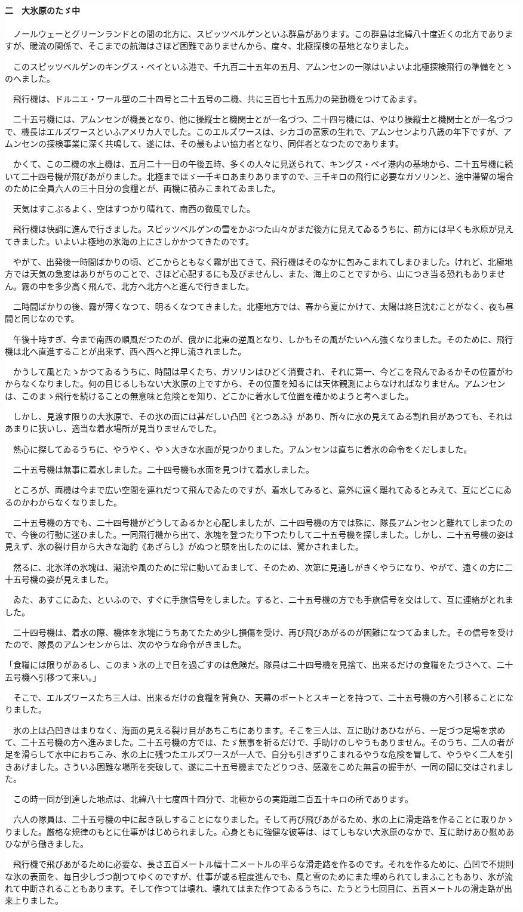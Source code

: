 

#### 二　大氷原のたゞ中


　ノールウェーとグリーンランドとの間の北方に、スピッツベルゲンといふ群島があります。この群島は北緯八十度近くの北方でありますが、暖流の関係で、そこまでの航海はさほど困難でありませんから、度々、北極探検の基地となりました。

　このスピッツベルゲンのキングス・ベイといふ港で、千九百二十五年の五月、アムンセンの一隊はいよいよ北極探検飛行の準備をとゝのへました。

　飛行機は、ドルニエ・ワール型の二十四号と二十五号の二機、共に三百七十五馬力の発動機をつけてゐます。

　二十五号機には、アムンセンが機長となり、他に操縦士と機関士とが一名づつ、二十四号機には、やはり操縦士と機関士とが一名づつで、機長はエルズワースといふアメリカ人でした。このエルズワースは、シカゴの富家の生れで、アムンセンより八歳の年下ですが、アムンセンの探検事業に深く共鳴して、遂には、その最もよい協力者となり、同伴者となつたのであります。

　かくて、この二機の水上機は、五月二十一日の午後五時、多くの人々に見送られて、キングス・ベイ港内の基地から、二十五号機に続いて二十四号機が飛びあがりました。北極までほゞ一千キロあまりありますので、三千キロの飛行に必要なガソリンと、途中滞留の場合のために全員六人の三十日分の食糧とが、両機に積みこまれてゐました。

　天気はすこぶるよく、空はすつかり晴れて、南西の微風でした。

　飛行機は快調に進んで行きました。スピッツベルゲンの雪をかぶつた山々がまだ後方に見えてゐるうちに、前方には早くも氷原が見えてきました。いよいよ極地の氷海の上にさしかかつてきたのです。

　やがて、出発後一時間ばかりの頃、どこからともなく霧が出てきて、飛行機はそのなかに包みこまれてしまひました。けれど、北極地方では天気の急変はありがちのことで、さほど心配するにも及びませんし、また、海上のことですから、山につき当る恐れもありません。霧の中を多少高く飛んで、北方へ北方へと進んで行きました。

　二時間ばかりの後、霧が薄くなつて、明るくなつてきました。北極地方では、春から夏にかけて、太陽は終日沈むことがなく、夜も昼間と同じなのです。

　午後十時すぎ、今まで南西の順風だつたのが、俄かに北東の逆風となり、しかもその風がたいへん強くなりました。そのために、飛行機は北へ直進することが出来ず、西へ西へと押し流されました。

　かうして風とたゝかつてゐるうちに、時間は早くたち、ガソリンはひどく消費され、それに第一、今どこを飛んでゐるかその位置がわからなくなりました。何の目じるしもない大氷原の上ですから、その位置を知るには天体観測によらなければなりません。アムンセンは、このまゝ飛行を続けることの無意味と危険とを知り、どこかに着水して位置を確かめようと考へました。

　しかし、見渡す限りの大氷原で、その氷の面には甚だしい凸凹《とつあふ》があり、所々に水の見えてゐる割れ目があつても、それはあまりに狭いし、適当な着水場所が見当りませんでした。

　熱心に探してゐるうちに、やうやく、やゝ大きな水面が見つかりました。アムンセンは直ちに着水の命令をくだしました。

　二十五号機は無事に着水しました。二十四号機も水面を見つけて着水しました。

　ところが、両機は今まで広い空間を連れだつて飛んでゐたのですが、着水してみると、意外に遠く離れてゐるとみえて、互にどこにゐるのかわからなくなりました。

　二十五号機の方でも、二十四号機がどうしてゐるかと心配しましたが、二十四号機の方では殊に、隊長アムンセンと離れてしまつたので、今後の行動に迷ひました。一同飛行機から出て、氷塊を登つたり下つたりして二十五号機を探しました。しかし、二十五号機の姿は見えず、氷の裂け目から大きな海豹《あざらし》がぬつと頭を出したのには、驚かされました。

　然るに、北氷洋の氷塊は、潮流や風のために常に動いてゐまして、そのため、次第に見通しがきくやうになり、やがて、遠くの方に二十五号機の姿が見えました。

　ゐた、あすこにゐた、といふので、すぐに手旗信号をしました。すると、二十五号機の方でも手旗信号を交はして、互に連絡がとれました。

　二十四号機は、着水の際、機体を氷塊にうちあてたため少し損傷を受け、再び飛びあがるのが困難になつてゐました。その信号を受けたので、隊長のアムンセンからは、次のやうな命令がきました。

「食糧には限りがあるし、このまゝ氷の上で日を過ごすのは危険だ。隊員は二十四号機を見捨て、出来るだけの食糧をたづさへて、二十五号機へ引移つて来い。」

　そこで、エルズワースたち三人は、出来るだけの食糧を背負ひ、天幕のボートとスキーとを持つて、二十五号機の方へ引移ることになりました。

　氷の上は凸凹きはまりなく、海面の見える裂け目があちこちにあります。そこを三人は、互に助けあひながら、一足づつ足場を求めて、二十五号機の方へ進みました。二十五号機の方では、たゞ無事を祈るだけで、手助けのしやうもありません。そのうち、二人の者が足を滑らして水中におちこみ、氷の上に残つたエルズワースが一人で、自分も引きずりこまれるやうな危険を冒して、やうやく二人を引きあげました。さういふ困難な場所を突破して、遂に二十五号機までたどりつき、感激をこめた無言の握手が、一同の間に交はされました。

　この時一同が到達した地点は、北緯八十七度四十四分で、北極からの実距離二百五十キロの所であります。

　六人の隊員は、二十五号機の中に起き臥しすることになりました。そして再び飛びあがるため、氷の上に滑走路を作ることに取りかゝりました。厳格な規律のもとに仕事がはじめられました。心身ともに強健な彼等は、はてしもない大氷原のなかで、互に助けあひ慰めあひながら働きました。

　飛行機で飛びあがるために必要な、長さ五百メートル幅十二メートルの平らな滑走路を作るのです。それを作るために、凸凹で不規則な氷の表面を、毎日少しづつ削つてゆくのですが、仕事が或る程度進んでも、風と雪のためにまた埋められてしまふこともあり、氷が流れて中断されることもあります。そして作つては壊れ、壊れてはまた作つてゐるうちに、たうとう七回目に、五百メートルの滑走路が出来上りました。
